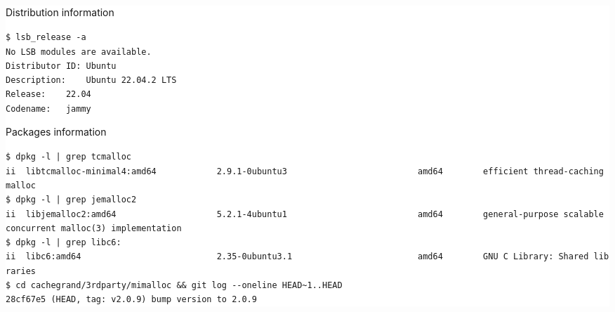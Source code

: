 
Distribution information
```
$ lsb_release -a
No LSB modules are available.
Distributor ID:	Ubuntu
Description:	Ubuntu 22.04.2 LTS
Release:	22.04
Codename:	jammy
```

Packages information
```
$ dpkg -l | grep tcmalloc
ii  libtcmalloc-minimal4:amd64            2.9.1-0ubuntu3                          amd64        efficient thread-caching malloc
$ dpkg -l | grep jemalloc2
ii  libjemalloc2:amd64                    5.2.1-4ubuntu1                          amd64        general-purpose scalable concurrent malloc(3) implementation
$ dpkg -l | grep libc6:
ii  libc6:amd64                           2.35-0ubuntu3.1                         amd64        GNU C Library: Shared libraries
$ cd cachegrand/3rdparty/mimalloc && git log --oneline HEAD~1..HEAD
28cf67e5 (HEAD, tag: v2.0.9) bump version to 2.0.9
```

[1]: https://en.wikipedia.org/wiki/Slab_allocation
